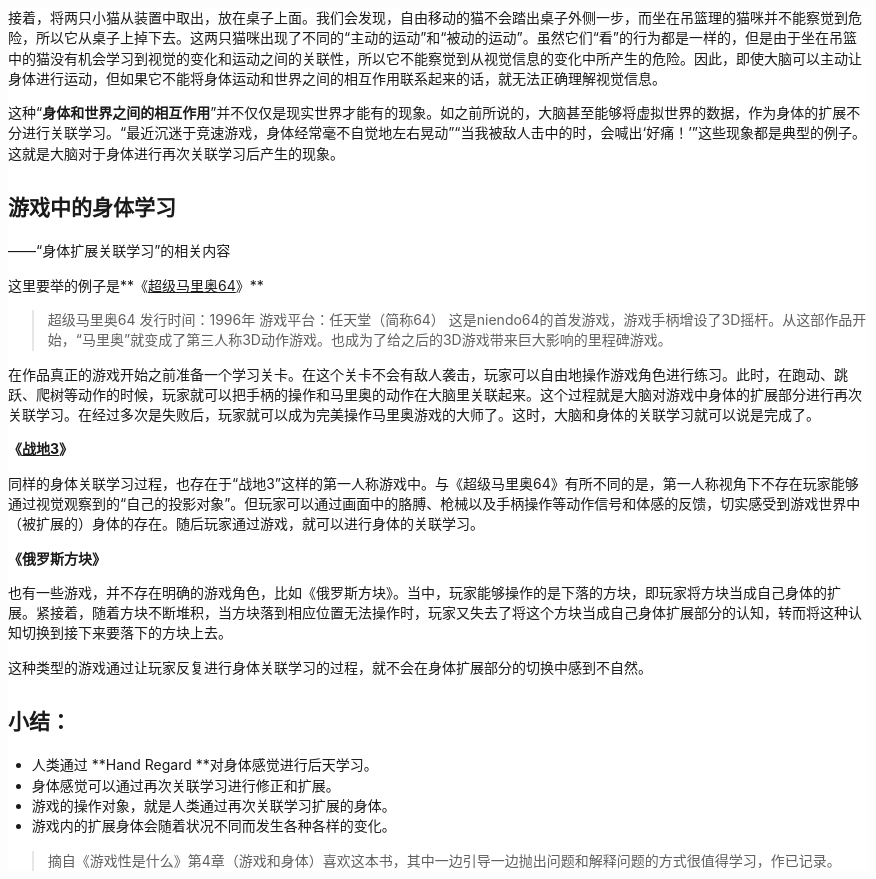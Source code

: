 接着，将两只小猫从装置中取出，放在桌子上面。我们会发现，自由移动的猫不会踏出桌子外侧一步，而坐在吊篮理的猫咪并不能察觉到危险，所以它从桌子上掉下去。这两只猫咪出现了不同的“主动的运动”和“被动的运动”。虽然它们“看”的行为都是一样的，但是由于坐在吊篮中的猫没有机会学习到视觉的变化和运动之间的关联性，所以它不能察觉到从视觉信息的变化中所产生的危险。因此，即使大脑可以主动让身体进行运动，但如果它不能将身体运动和世界之间的相互作用联系起来的话，就无法正确理解视觉信息。

这种“**身体和世界之间的相互作用**”并不仅仅是现实世界才能有的现象。如之前所说的，大脑甚至能够将虚拟世界的数据，作为身体的扩展不分进行关联学习。“最近沉迷于竞速游戏，身体经常毫不自觉地左右晃动”“当我被敌人击中的时，会喊出‘好痛！’”这些现象都是典型的例子。这就是大脑对于身体进行再次关联学习后产生的现象。

## 游戏中的身体学习

——“身体扩展关联学习”的相关内容

这里要举的例子是**《[超级马里奥64](http://baike.baidu.com/link?url=2t_3mVswt2mZ0WGsLpSIWTZ9YDLd8dLmR0MT9VK9Mr1UYJxatjh2sOzEmMpOAM6KyJOxHaYvEEyhd3xE4eW12Rlg82tT_iOkjOmvtIlKcz85ZysJCcSNROCZ4NG9BlxaL3PCffum5H2B9YyOEB1jX7gSLWF6syy_vMEOttZoyLrIoxaTEjnllMpbsnbRpxc9-Hl2fHdONHNCtLywrS3--q)》**

> 超级马里奥64
> 发行时间：1996年
> 游戏平台：任天堂（简称64）
> 这是niendo64的首发游戏，游戏手柄增设了3D摇杆。从这部作品开始，“马里奥”就变成了第三人称3D动作游戏。也成为了给之后的3D游戏带来巨大影响的里程碑游戏。

在作品真正的游戏开始之前准备一个学习关卡。在这个关卡不会有敌人袭击，玩家可以自由地操作游戏角色进行练习。此时，在跑动、跳跃、爬树等动作的时候，玩家就可以把手柄的操作和马里奥的动作在大脑里关联起来。这个过程就是大脑对游戏中身体的扩展部分进行再次关联学习。在经过多次是失败后，玩家就可以成为完美操作马里奥游戏的大师了。这时，大脑和身体的关联学习就可以说是完成了。

**《[战地3](http://baike.baidu.com/link?url=HAXhgM_EnT2vZRS-zqhnD4y9t_xaIjYPNwGE7CPmgLyOpJaI7WowtyfT2pqbzm8GOLIAsrWBXle2dNoDYbSRJa)》**

同样的身体关联学习过程，也存在于“战地3”这样的第一人称游戏中。与《超级马里奥64》有所不同的是，第一人称视角下不存在玩家能够通过视觉观察到的“自己的投影对象”。但玩家可以通过画面中的胳膊、枪械以及手柄操作等动作信号和体感的反馈，切实感受到游戏世界中（被扩展的）身体的存在。随后玩家通过游戏，就可以进行身体的关联学习。

**《俄罗斯方块》**

也有一些游戏，并不存在明确的游戏角色，比如《俄罗斯方块》。当中，玩家能够操作的是下落的方块，即玩家将方块当成自己身体的扩展。紧接着，随着方块不断堆积，当方块落到相应位置无法操作时，玩家又失去了将这个方块当成自己身体扩展部分的认知，转而将这种认知切换到接下来要落下的方块上去。

这种类型的游戏通过让玩家反复进行身体关联学习的过程，就不会在身体扩展部分的切换中感到不自然。

## 小结：

- 人类通过 **Hand Regard **对身体感觉进行后天学习。
- 身体感觉可以通过再次关联学习进行修正和扩展。
- 游戏的操作对象，就是人类通过再次关联学习扩展的身体。
- 游戏内的扩展身体会随着状况不同而发生各种各样的变化。

> 摘自《游戏性是什么》第4章（游戏和身体）喜欢这本书，其中一边引导一边抛出问题和解释问题的方式很值得学习，作已记录。